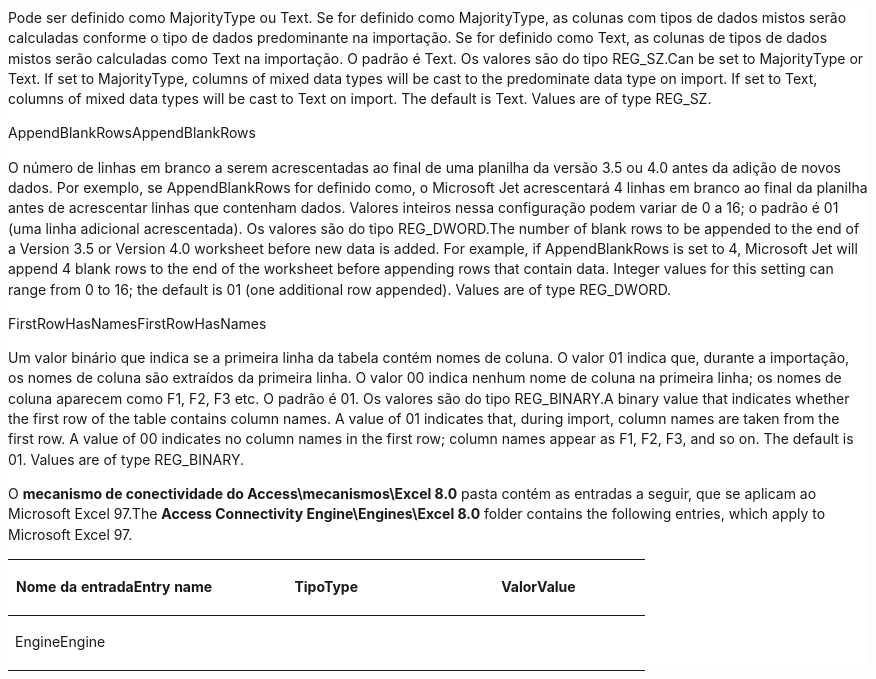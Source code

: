 <td><p><span data-ttu-id="f570d-p105">Pode ser definido como MajorityType ou Text. Se for definido como MajorityType, as colunas com tipos de dados mistos serão calculadas conforme o tipo de dados predominante na importação. Se for definido como Text, as colunas de tipos de dados mistos serão calculadas como Text na importação. O padrão é Text. Os valores são do tipo REG_SZ.</span><span class="sxs-lookup"><span data-stu-id="f570d-p105">Can be set to MajorityType or Text. If set to MajorityType, columns of mixed data types will be cast to the predominate data type on import. If set to Text, columns of mixed data types will be cast to Text on import. The default is Text. Values are of type REG_SZ.</span></span></p></td>
</tr>
<tr class="even">
<td><p><span data-ttu-id="f570d-131">AppendBlankRows</span><span class="sxs-lookup"><span data-stu-id="f570d-131">AppendBlankRows</span></span></p></td>
<td><p><span data-ttu-id="f570d-p106">O número de linhas em branco a serem acrescentadas ao final de uma planilha da versão 3.5 ou 4.0 antes da adição de novos dados. Por exemplo, se AppendBlankRows for definido como, o Microsoft Jet acrescentará 4 linhas em branco ao final da planilha antes de acrescentar linhas que contenham dados. Valores inteiros nessa configuração podem variar de 0 a 16; o padrão é 01 (uma linha adicional acrescentada). Os valores são do tipo REG_DWORD.</span><span class="sxs-lookup"><span data-stu-id="f570d-p106">The number of blank rows to be appended to the end of a Version 3.5 or Version 4.0 worksheet before new data is added. For example, if AppendBlankRows is set to 4, Microsoft Jet will append 4 blank rows to the end of the worksheet before appending rows that contain data. Integer values for this setting can range from 0 to 16; the default is 01 (one additional row appended). Values are of type REG_DWORD.</span></span></p></td>
</tr>
<tr class="odd">
<td><p><span data-ttu-id="f570d-136">FirstRowHasNames</span><span class="sxs-lookup"><span data-stu-id="f570d-136">FirstRowHasNames</span></span></p></td>
<td><p><span data-ttu-id="f570d-p107">Um valor binário que indica se a primeira linha da tabela contém nomes de coluna. O valor 01 indica que, durante a importação, os nomes de coluna são extraídos da primeira linha. O valor 00 indica nenhum nome de coluna na primeira linha; os nomes de coluna aparecem como F1, F2, F3 etc. O padrão é 01. Os valores são do tipo REG_BINARY.</span><span class="sxs-lookup"><span data-stu-id="f570d-p107">A binary value that indicates whether the first row of the table contains column names. A value of 01 indicates that, during import, column names are taken from the first row. A value of 00 indicates no column names in the first row; column names appear as F1, F2, F3, and so on. The default is 01. Values are of type REG_BINARY.</span></span></p></td>
</tr>
</tbody>
</table>


<span data-ttu-id="f570d-142">O **mecanismo de conectividade do Access\\mecanismos\\Excel 8.0** pasta contém as entradas a seguir, que se aplicam ao Microsoft Excel 97.</span><span class="sxs-lookup"><span data-stu-id="f570d-142">The **Access Connectivity Engine\\Engines\\Excel 8.0** folder contains the following entries, which apply to Microsoft Excel 97.</span></span>

<table>
<colgroup>
<col style="width: 33%" />
<col style="width: 33%" />
<col style="width: 33%" />
</colgroup>
<thead>
<tr class="header">
<th><p><span data-ttu-id="f570d-143">Nome da entrada</span><span class="sxs-lookup"><span data-stu-id="f570d-143">Entry name</span></span></p></th>
<th><p><span data-ttu-id="f570d-144">Tipo</span><span class="sxs-lookup"><span data-stu-id="f570d-144">Type</span></span></p></th>
<th><p><span data-ttu-id="f570d-145">Valor</span><span class="sxs-lookup"><span data-stu-id="f570d-145">Value</span></span></p></th>
</tr>
</thead>
<tbody>
<tr class="odd">
<td><p><span data-ttu-id="f570d-146">Engine</span><span class="sxs-lookup"><span data-stu-id="f570d-146">Engine</span></span></p></td>